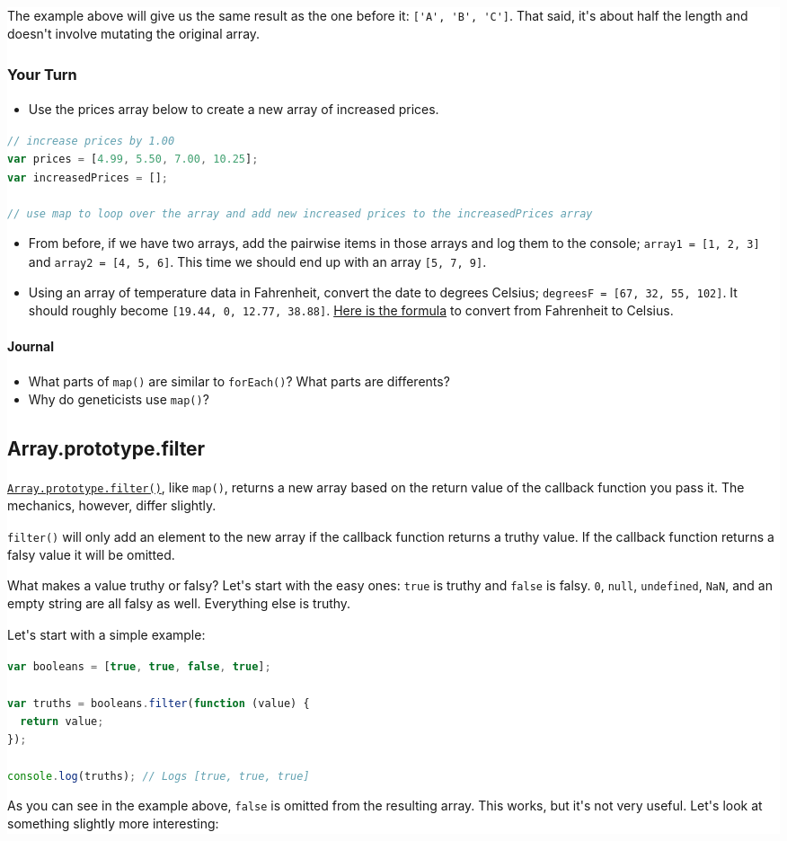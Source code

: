 The example above will give us the same result as the one before it: `['A', 'B', 'C']`. That said, it's about half the length and doesn't involve mutating the original array.

### Your Turn

* Use the prices array below to create a new array of increased prices.

```js
// increase prices by 1.00
var prices = [4.99, 5.50, 7.00, 10.25];
var increasedPrices = [];

// use map to loop over the array and add new increased prices to the increasedPrices array
```

* From before, if we have two arrays, add the pairwise items in those arrays and log them to the console; `array1 = [1, 2, 3]` and `array2 = [4, 5, 6]`. This time we should end up with an array `[5, 7, 9]`.

* Using an array of temperature data in Fahrenheit, convert the date to degrees Celsius; `degreesF = [67, 32, 55, 102]`. It should roughly become `[19.44, 0, 12.77, 38.88]`. [Here is the formula](http://www.rapidtables.com/convert/temperature/how-fahrenheit-to-celsius.htm) to convert from Fahrenheit to Celsius.

#### Journal

- What parts of `map()` are similar to `forEach()`? What parts are differents? 
- Why do geneticists use `map()`? 


## Array.prototype.filter

[`Array.prototype.filter()`](https://developer.mozilla.org/en-US/docs/Web/JavaScript/Reference/Global_Objects/Array/filter), like `map()`, returns a new array based on the return value of the callback function you pass it. The mechanics, however, differ slightly.

`filter()` will only add an element to the new array if the callback function returns a truthy value. If the callback function returns a falsy value it will be omitted.

What makes a value truthy or falsy? Let's start with the easy ones: `true` is truthy and `false` is falsy. `0`, `null`, `undefined`, `NaN`, and an empty string are all falsy as well. Everything else is truthy.

Let's start with a simple example:

```js
var booleans = [true, true, false, true];

var truths = booleans.filter(function (value) {
  return value;
});

console.log(truths); // Logs [true, true, true]
```

As you can see in the example above, `false` is omitted from the resulting array. This works, but it's not very useful. Let's look at something slightly more interesting:
